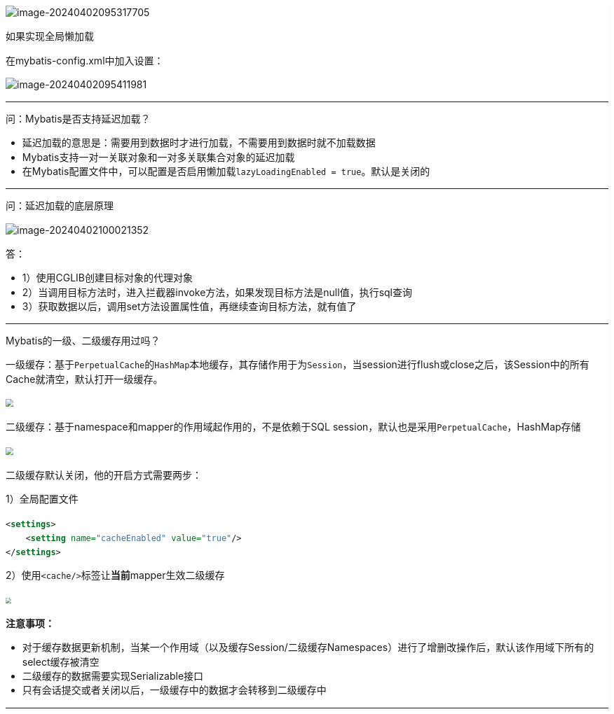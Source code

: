 ![image-20240402095317705](https://s2.loli.net/2024/09/13/FDcz9V4Kgel6Bv7.png)

如果实现全局懒加载

在mybatis-config.xml中加入设置：

![image-20240402095411981](https://s2.loli.net/2024/09/13/42KYEINqfylevZ6.png)

---

问：Mybatis是否支持延迟加载？

* 延迟加载的意思是：需要用到数据时才进行加载，不需要用到数据时就不加载数据
* Mybatis支持一对一关联对象和一对多关联集合对象的延迟加载
* 在Mybatis配置文件中，可以配置是否启用懒加载`lazyLoadingEnabled = true`。默认是关闭的

---

问：延迟加载的底层原理

![image-20240402100021352](https://s2.loli.net/2024/09/13/9eRu1FMsbHVIdx8.png)

答：

* 1）使用CGLIB创建目标对象的代理对象
* 2）当调用目标方法时，进入拦截器invoke方法，如果发现目标方法是null值，执行sql查询
* 3）获取数据以后，调用set方法设置属性值，再继续查询目标方法，就有值了

---

Mybatis的一级、二级缓存用过吗？

一级缓存：基于`PerpetualCache`的`HashMap`本地缓存，其存储作用于为`Session`，当session进行flush或close之后，该Session中的所有Cache就清空，默认打开一级缓存。

<img src="https://s2.loli.net/2024/09/13/yoQ9SaGhRrWNgpw.png" style="zoom:67%;" />

二级缓存：基于namespace和mapper的作用域起作用的，不是依赖于SQL session，默认也是采用`PerpetualCache`，HashMap存储

<img src="https://s2.loli.net/2024/09/13/sm6yJVpDnGocfxb.png" style="zoom:67%;" />

二级缓存默认关闭，他的开启方式需要两步：

1）全局配置文件

```xml
<settings>
	<setting name="cacheEnabled" value="true"/>
</settings>
```

2）使用`<cache/>`标签让**当前**mapper生效二级缓存

<img src="https://s2.loli.net/2024/09/13/kKO2cJPtfmMXeRD.png" style="zoom:50%;" />

**注意事项：**

* 对于缓存数据更新机制，当某一个作用域（以及缓存Session/二级缓存Namespaces）进行了增删改操作后，默认该作用域下所有的select缓存被清空
* 二级缓存的数据需要实现Serializable接口
* 只有会话提交或者关闭以后，一级缓存中的数据才会转移到二级缓存中

---